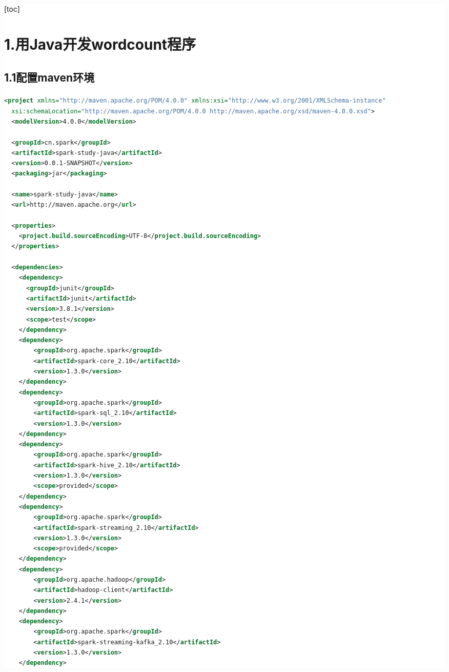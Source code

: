 [toc]
# 1.用Java开发wordcount程序
## 1.1配置maven环境
```xml
<project xmlns="http://maven.apache.org/POM/4.0.0" xmlns:xsi="http://www.w3.org/2001/XMLSchema-instance"
  xsi:schemaLocation="http://maven.apache.org/POM/4.0.0 http://maven.apache.org/xsd/maven-4.0.0.xsd">
  <modelVersion>4.0.0</modelVersion>

  <groupId>cn.spark</groupId>
  <artifactId>spark-study-java</artifactId>
  <version>0.0.1-SNAPSHOT</version>
  <packaging>jar</packaging>

  <name>spark-study-java</name>
  <url>http://maven.apache.org</url>

  <properties>
    <project.build.sourceEncoding>UTF-8</project.build.sourceEncoding>
  </properties>

  <dependencies>
    <dependency>
      <groupId>junit</groupId>
      <artifactId>junit</artifactId>
      <version>3.8.1</version>
      <scope>test</scope>
    </dependency>
    <dependency>
    	<groupId>org.apache.spark</groupId>
    	<artifactId>spark-core_2.10</artifactId>
    	<version>1.3.0</version>
	</dependency>
	<dependency>
    	<groupId>org.apache.spark</groupId>
    	<artifactId>spark-sql_2.10</artifactId>
    	<version>1.3.0</version>
	</dependency>
	<dependency>
    	<groupId>org.apache.spark</groupId>
    	<artifactId>spark-hive_2.10</artifactId>
    	<version>1.3.0</version>
    	<scope>provided</scope>
	</dependency>
	<dependency>
    	<groupId>org.apache.spark</groupId>
    	<artifactId>spark-streaming_2.10</artifactId>
    	<version>1.3.0</version>
    	<scope>provided</scope>
	</dependency>
	<dependency>
	    <groupId>org.apache.hadoop</groupId>
	    <artifactId>hadoop-client</artifactId>
	    <version>2.4.1</version>
	</dependency>
	<dependency>
	    <groupId>org.apache.spark</groupId>
	    <artifactId>spark-streaming-kafka_2.10</artifactId>
	    <version>1.3.0</version>
	</dependency>
```
